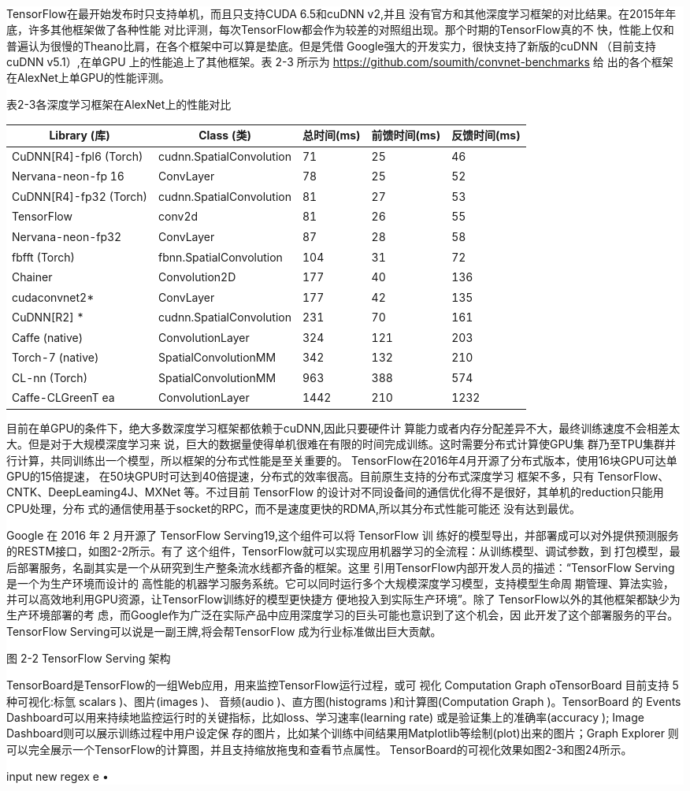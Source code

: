 TensorFlow在最开始发布时只支持单机，而且只支持CUDA 6.5和cuDNN v2,并且 没有官方和其他深度学习框架的对比结果。在2015年年底，许多其他框架做了各种性能 对比评测，每次TensorFlow都会作为较差的对照组出现。那个时期的TensorFlow真的不 快，性能上仅和普遍认为很慢的Theano比肩，在各个框架中可以算是垫底。但是凭借 Google强大的开发实力，很快支持了新版的cuDNN （目前支持cuDNN v5.1）,在单GPU 上的性能追上了其他框架。表 2-3 所示为 <https://github.com/soumith/convnet-benchmarks> 给 出的各个框架在AlexNet上单GPU的性能评测。

表2-3各深度学习框架在AlexNet上的性能对比

| Library (库)           | Class (类)               | 总时间(ms) | 前馈时间(ms) | 反馈时间(ms) |
| ---------------------- | ------------------------ | ---------- | ------------ | ------------ |
| CuDNN[R4]-fpl6 (Torch) | cudnn.SpatialConvolution | 71         | 25           | 46           |
| Nervana-neon-fp 16     | ConvLayer                | 78         | 25           | 52           |
| CuDNN[R4]-fp32 (Torch) | cudnn.SpatialConvolution | 81         | 27           | 53           |
| TensorFlow             | conv2d                   | 81         | 26           | 55           |
| Nervana-neon-fp32      | ConvLayer                | 87         | 28           | 58           |
| fbfft (Torch)          | fbnn.SpatialConvolution  | 104        | 31           | 72           |
| Chainer                | Convolution2D            | 177        | 40           | 136          |
| cudaconvnet2*          | ConvLayer                | 177        | 42           | 135          |
| CuDNN[R2] *            | cudnn.SpatialConvolution | 231        | 70           | 161          |
| Caffe (native)         | ConvolutionLayer         | 324        | 121          | 203          |
| Torch-7 (native)       | SpatialConvolutionMM     | 342        | 132          | 210          |
| CL-nn (Torch)          | SpatialConvolutionMM     | 963        | 388          | 574          |
| Caffe-CLGreenT ea      | ConvolutionLayer         | 1442       | 210          | 1232         |

目前在单GPU的条件下，绝大多数深度学习框架都依赖于cuDNN,因此只要硬件计 算能力或者内存分配差异不大，最终训练速度不会相差太大。但是对于大规模深度学习来 说，巨大的数据量使得单机很难在有限的时间完成训练。这时需要分布式计算使GPU集 群乃至TPU集群并行计算，共同训练出一个模型，所以框架的分布式性能是至关重要的。 TensorFlow在2016年4月开源了分布式版本，使用16块GPU可达单GPU的15倍提速， 在50块GPU时可达到40倍提速，分布式的效率很高。目前原生支持的分布式深度学习 框架不多，只有 TensorFlow、CNTK、DeepLeaming4J、MXNet 等。不过目前 TensorFlow 的设计对不同设备间的通信优化得不是很好，其单机的reduction只能用CPU处理，分布 式的通信使用基于socket的RPC，而不是速度更快的RDMA,所以其分布式性能可能还 没有达到最优。

Google 在 2016 年 2 月开源了 TensorFlow Serving19,这个组件可以将 TensorFlow 训 练好的模型导出，并部署成可以对外提供预测服务的RESTM接口，如图2-2所示。有了 这个组件，TensorFlow就可以实现应用机器学习的全流程：从训练模型、调试参数，到 打包模型，最后部署服务，名副其实是一个从研究到生产整条流水线都齐备的框架。这里 引用TensorFlow内部开发人员的描述：“TensorFlow Serving是一个为生产环境而设计的 高性能的机器学习服务系统。它可以同时运行多个大规模深度学习模型，支持模型生命周 期管理、算法实验，并可以高效地利用GPU资源，让TensorFlow训练好的模型更快捷方 便地投入到实际生产环境”。除了 TensorFlow以外的其他框架都缺少为生产环境部署的考 虑，而Google作为广泛在实际产品中应用深度学习的巨头可能也意识到了这个机会，因 此开发了这个部署服务的平台。TensorFlow Serving可以说是一副王牌,将会帮TensorFlow 成为行业标准做出巨大贡献。

图 2-2 TensorFlow Serving 架构

TensorBoard是TensorFlow的一组Web应用，用来监控TensorFlow运行过程，或可 视化 Computation Graph oTensorBoard 目前支持 5 种可视化:标氫 scalars )、图片(images )、 音频(audio )、直方图(histograms )和计算图(Computation Graph )。TensorBoard 的 Events Dashboard可以用来持续地监控运行时的关键指标，比如loss、学习速率(learning rate) 或是验证集上的准确率(accuracy ); Image Dashboard则可以展示训练过程中用户设定保 存的图片，比如某个训练中间结果用Matplotlib等绘制(plot)出来的图片；Graph Explorer 则可以完全展示一个TensorFlow的计算图，并且支持缩放拖曳和查看节点属性。 TensorBoard的可视化效果如图2-3和图24所示。

input new regex    e •

